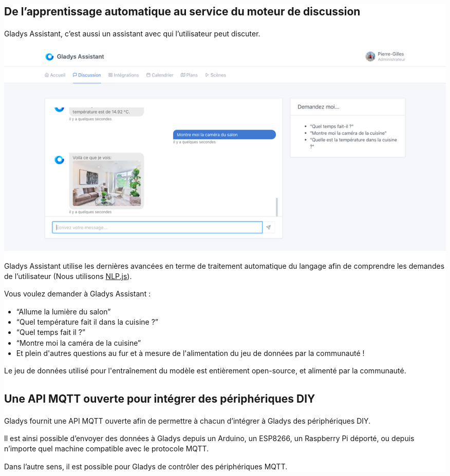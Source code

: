 ## De l’apprentissage automatique au service du moteur de discussion

Gladys Assistant, c’est aussi un assistant avec qui l’utilisateur peut discuter.

![Gladys Assistant 4 discussions](../../../static/img/articles/fr/lancement-gladys-4/discuss-gladys.png)

Gladys Assistant utilise les dernières avancées en terme de traitement automatique du langage afin de comprendre les demandes de l’utilisateur (Nous utilisons [NLP.js](https://github.com/axa-group/nlp.js)).

Vous voulez demander à Gladys Assistant :

- “Allume la lumière du salon”
- “Quel température fait il dans la cuisine ?”
- “Quel temps fait il ?”
- “Montre moi la caméra de la cuisine”
- Et plein d'autres questions au fur et à mesure de l'alimentation du jeu de données par la communauté !

Le jeu de données utilisé pour l'entraînement du modèle est entièrement open-source, et alimenté par la communauté.

## Une API MQTT ouverte pour intégrer des périphériques DIY

Gladys fournit une API MQTT ouverte afin de permettre à chacun d’intégrer à Gladys des périphériques DIY.

Il est ainsi possible d’envoyer des données à Gladys depuis un Arduino, un ESP8266, un Raspberry Pi déporté, ou depuis n’importe quel machine compatible avec le protocole MQTT.

Dans l’autre sens, il est possible pour Gladys de contrôler des périphériques MQTT.
